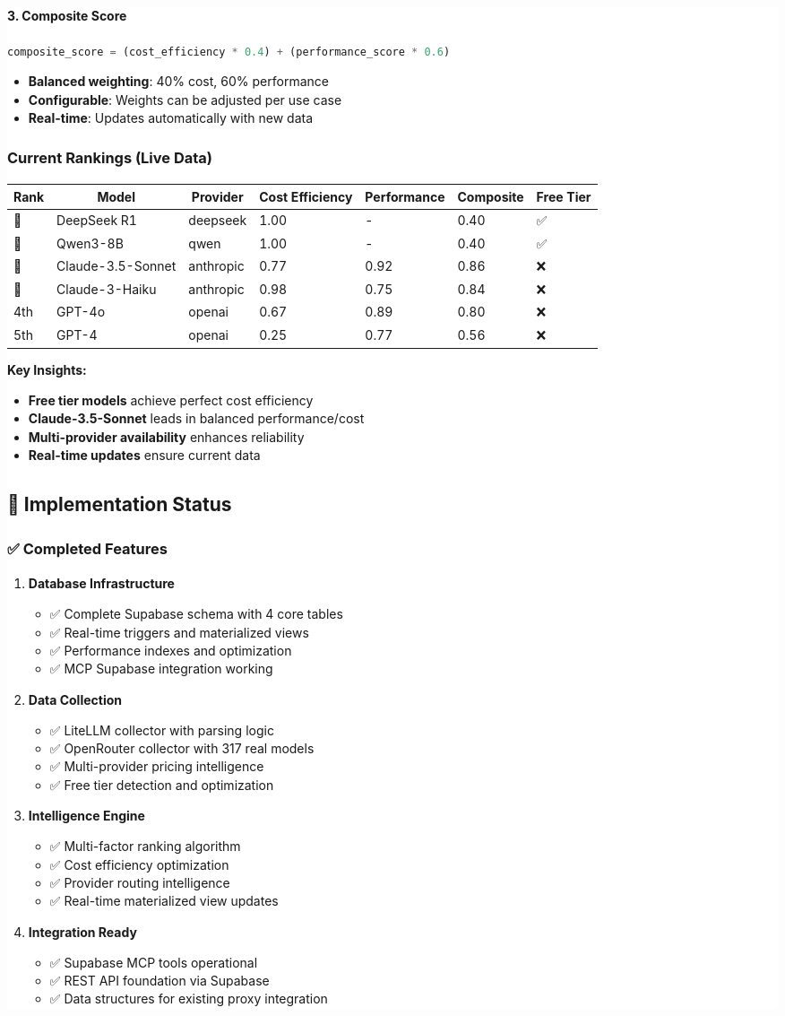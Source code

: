 #### 3. Composite Score
```python
composite_score = (cost_efficiency * 0.4) + (performance_score * 0.6)
```
- **Balanced weighting**: 40% cost, 60% performance
- **Configurable**: Weights can be adjusted per use case
- **Real-time**: Updates automatically with new data

### Current Rankings (Live Data)

| Rank | Model | Provider | Cost Efficiency | Performance | Composite | Free Tier |
|------|-------|----------|----------------|-------------|-----------|-----------|
| 🥇 | DeepSeek R1 | deepseek | 1.00 | - | 0.40 | ✅ |
| 🥇 | Qwen3-8B | qwen | 1.00 | - | 0.40 | ✅ |
| 🥈 | Claude-3.5-Sonnet | anthropic | 0.77 | 0.92 | 0.86 | ❌ |
| 🥉 | Claude-3-Haiku | anthropic | 0.98 | 0.75 | 0.84 | ❌ |
| 4th | GPT-4o | openai | 0.67 | 0.89 | 0.80 | ❌ |
| 5th | GPT-4 | openai | 0.25 | 0.77 | 0.56 | ❌ |

**Key Insights:**
- **Free tier models** achieve perfect cost efficiency
- **Claude-3.5-Sonnet** leads in balanced performance/cost
- **Multi-provider availability** enhances reliability
- **Real-time updates** ensure current data

## 🚀 Implementation Status

### ✅ Completed Features

1. **Database Infrastructure**
   - ✅ Complete Supabase schema with 4 core tables
   - ✅ Real-time triggers and materialized views
   - ✅ Performance indexes and optimization
   - ✅ MCP Supabase integration working

2. **Data Collection**
   - ✅ LiteLLM collector with parsing logic
   - ✅ OpenRouter collector with 317 real models
   - ✅ Multi-provider pricing intelligence
   - ✅ Free tier detection and optimization

3. **Intelligence Engine**
   - ✅ Multi-factor ranking algorithm
   - ✅ Cost efficiency optimization
   - ✅ Provider routing intelligence
   - ✅ Real-time materialized view updates

4. **Integration Ready**
   - ✅ Supabase MCP tools operational
   - ✅ REST API foundation via Supabase
   - ✅ Data structures for existing proxy integration
